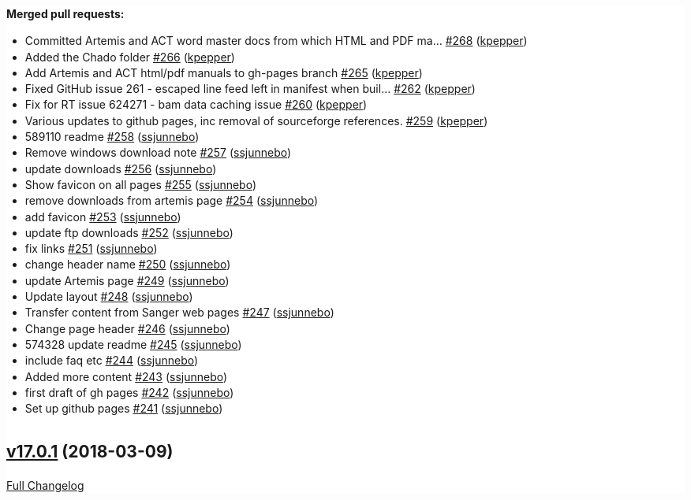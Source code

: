 **Merged pull requests:**

- Committed Artemis and ACT word master docs from which HTML and PDF ma… [\#268](https://github.com/sanger-pathogens/Artemis/pull/268) ([kpepper](https://github.com/kpepper))
- Added the Chado folder [\#266](https://github.com/sanger-pathogens/Artemis/pull/266) ([kpepper](https://github.com/kpepper))
- Add Artemis and ACT html/pdf manuals to gh-pages branch [\#265](https://github.com/sanger-pathogens/Artemis/pull/265) ([kpepper](https://github.com/kpepper))
- Fixed GitHub issue 261 - escaped line feed left in manifest when buil… [\#262](https://github.com/sanger-pathogens/Artemis/pull/262) ([kpepper](https://github.com/kpepper))
- Fix for RT issue 624271 - bam data caching issue [\#260](https://github.com/sanger-pathogens/Artemis/pull/260) ([kpepper](https://github.com/kpepper))
- Various updates to github pages, inc removal of sourceforge references. [\#259](https://github.com/sanger-pathogens/Artemis/pull/259) ([kpepper](https://github.com/kpepper))
- 589110 readme [\#258](https://github.com/sanger-pathogens/Artemis/pull/258) ([ssjunnebo](https://github.com/ssjunnebo))
- Remove windows download note [\#257](https://github.com/sanger-pathogens/Artemis/pull/257) ([ssjunnebo](https://github.com/ssjunnebo))
- update downloads [\#256](https://github.com/sanger-pathogens/Artemis/pull/256) ([ssjunnebo](https://github.com/ssjunnebo))
- Show favicon on all pages [\#255](https://github.com/sanger-pathogens/Artemis/pull/255) ([ssjunnebo](https://github.com/ssjunnebo))
- remove downloads from artemis page [\#254](https://github.com/sanger-pathogens/Artemis/pull/254) ([ssjunnebo](https://github.com/ssjunnebo))
- add favicon [\#253](https://github.com/sanger-pathogens/Artemis/pull/253) ([ssjunnebo](https://github.com/ssjunnebo))
- update ftp downloads [\#252](https://github.com/sanger-pathogens/Artemis/pull/252) ([ssjunnebo](https://github.com/ssjunnebo))
- fix links [\#251](https://github.com/sanger-pathogens/Artemis/pull/251) ([ssjunnebo](https://github.com/ssjunnebo))
- change header name [\#250](https://github.com/sanger-pathogens/Artemis/pull/250) ([ssjunnebo](https://github.com/ssjunnebo))
- update Artemis page [\#249](https://github.com/sanger-pathogens/Artemis/pull/249) ([ssjunnebo](https://github.com/ssjunnebo))
- Update layout [\#248](https://github.com/sanger-pathogens/Artemis/pull/248) ([ssjunnebo](https://github.com/ssjunnebo))
- Transfer content from Sanger web pages [\#247](https://github.com/sanger-pathogens/Artemis/pull/247) ([ssjunnebo](https://github.com/ssjunnebo))
- Change page header [\#246](https://github.com/sanger-pathogens/Artemis/pull/246) ([ssjunnebo](https://github.com/ssjunnebo))
- 574328 update readme [\#245](https://github.com/sanger-pathogens/Artemis/pull/245) ([ssjunnebo](https://github.com/ssjunnebo))
- include faq etc [\#244](https://github.com/sanger-pathogens/Artemis/pull/244) ([ssjunnebo](https://github.com/ssjunnebo))
- Added more content [\#243](https://github.com/sanger-pathogens/Artemis/pull/243) ([ssjunnebo](https://github.com/ssjunnebo))
- first draft of gh pages [\#242](https://github.com/sanger-pathogens/Artemis/pull/242) ([ssjunnebo](https://github.com/ssjunnebo))
- Set up github pages [\#241](https://github.com/sanger-pathogens/Artemis/pull/241) ([ssjunnebo](https://github.com/ssjunnebo))

## [v17.0.1](https://github.com/sanger-pathogens/artemis/tree/v17.0.1) (2018-03-09)
[Full Changelog](https://github.com/sanger-pathogens/artemis/compare/v17.0.0...v17.0.1)
